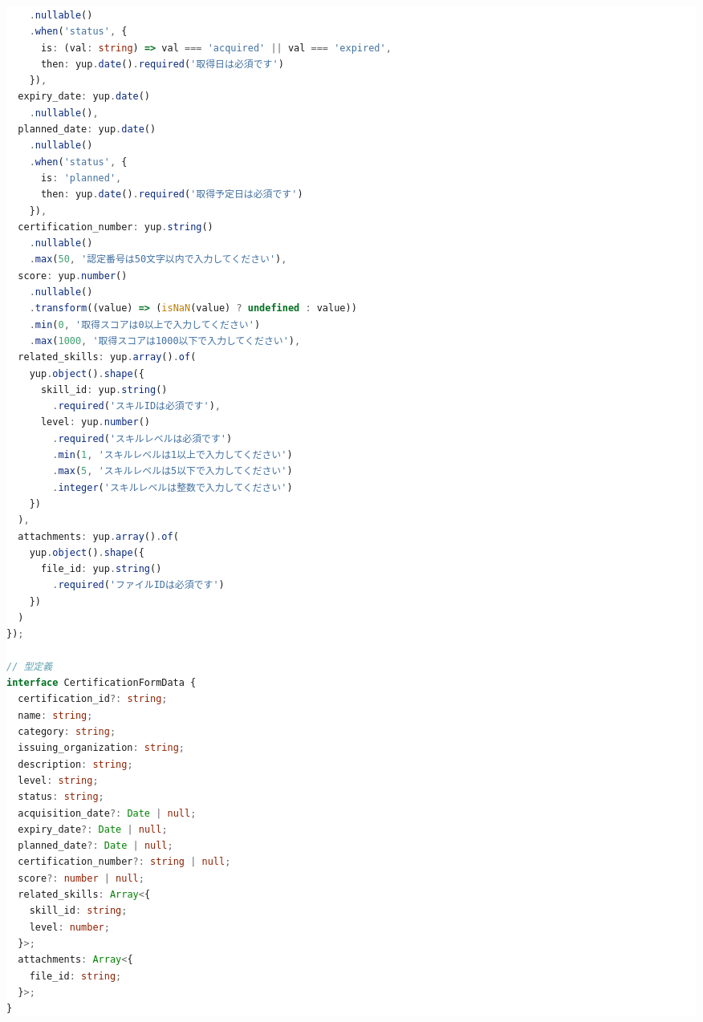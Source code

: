 ```typescript
    .nullable()
    .when('status', {
      is: (val: string) => val === 'acquired' || val === 'expired',
      then: yup.date().required('取得日は必須です')
    }),
  expiry_date: yup.date()
    .nullable(),
  planned_date: yup.date()
    .nullable()
    .when('status', {
      is: 'planned',
      then: yup.date().required('取得予定日は必須です')
    }),
  certification_number: yup.string()
    .nullable()
    .max(50, '認定番号は50文字以内で入力してください'),
  score: yup.number()
    .nullable()
    .transform((value) => (isNaN(value) ? undefined : value))
    .min(0, '取得スコアは0以上で入力してください')
    .max(1000, '取得スコアは1000以下で入力してください'),
  related_skills: yup.array().of(
    yup.object().shape({
      skill_id: yup.string()
        .required('スキルIDは必須です'),
      level: yup.number()
        .required('スキルレベルは必須です')
        .min(1, 'スキルレベルは1以上で入力してください')
        .max(5, 'スキルレベルは5以下で入力してください')
        .integer('スキルレベルは整数で入力してください')
    })
  ),
  attachments: yup.array().of(
    yup.object().shape({
      file_id: yup.string()
        .required('ファイルIDは必須です')
    })
  )
});

// 型定義
interface CertificationFormData {
  certification_id?: string;
  name: string;
  category: string;
  issuing_organization: string;
  description: string;
  level: string;
  status: string;
  acquisition_date?: Date | null;
  expiry_date?: Date | null;
  planned_date?: Date | null;
  certification_number?: string | null;
  score?: number | null;
  related_skills: Array<{
    skill_id: string;
    level: number;
  }>;
  attachments: Array<{
    file_id: string;
  }>;
}

```